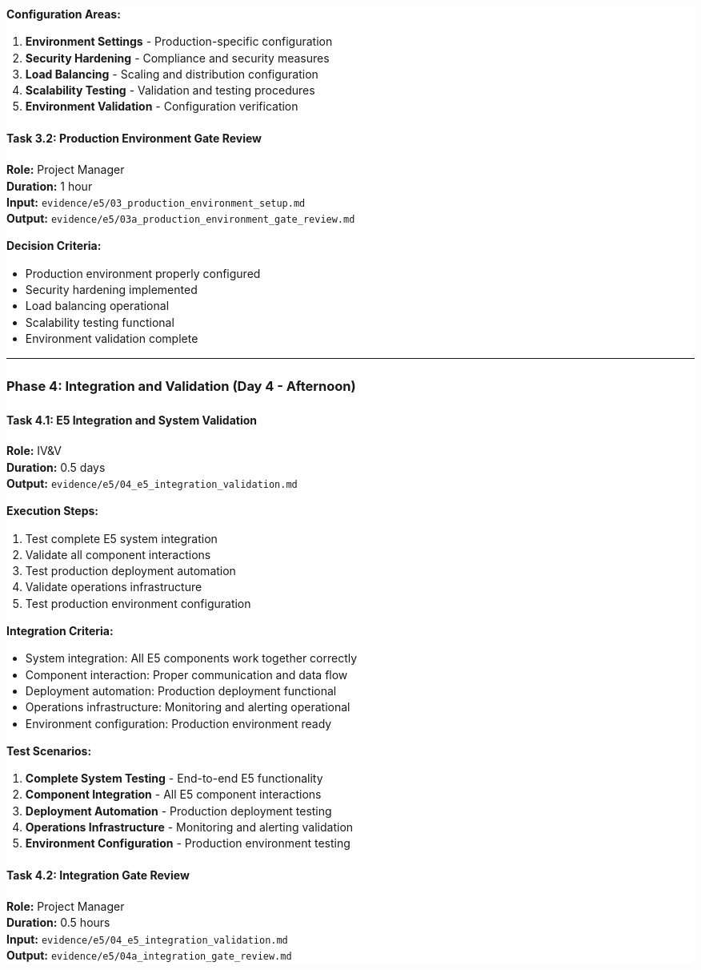 **Configuration Areas:**
1. **Environment Settings** - Production-specific configuration
2. **Security Hardening** - Compliance and security measures
3. **Load Balancing** - Scaling and distribution configuration
4. **Scalability Testing** - Validation and testing procedures
5. **Environment Validation** - Configuration verification

#### Task 3.2: Production Environment Gate Review
**Role:** Project Manager  
**Duration:** 1 hour  
**Input:** `evidence/e5/03_production_environment_setup.md`  
**Output:** `evidence/e5/03a_production_environment_gate_review.md`

**Decision Criteria:**
- Production environment properly configured
- Security hardening implemented
- Load balancing operational
- Scalability testing functional
- Environment validation complete

---

### Phase 4: Integration and Validation (Day 4 - Afternoon)

#### Task 4.1: E5 Integration and System Validation
**Role:** IV&V  
**Duration:** 0.5 days  
**Output:** `evidence/e5/04_e5_integration_validation.md`

**Execution Steps:**
1. Test complete E5 system integration
2. Validate all component interactions
3. Test production deployment automation
4. Validate operations infrastructure
5. Test production environment configuration

**Integration Criteria:**
- System integration: All E5 components work together correctly
- Component interaction: Proper communication and data flow
- Deployment automation: Production deployment functional
- Operations infrastructure: Monitoring and alerting operational
- Environment configuration: Production environment ready

**Test Scenarios:**
1. **Complete System Testing** - End-to-end E5 functionality
2. **Component Integration** - All E5 component interactions
3. **Deployment Automation** - Production deployment testing
4. **Operations Infrastructure** - Monitoring and alerting validation
5. **Environment Configuration** - Production environment testing

#### Task 4.2: Integration Gate Review
**Role:** Project Manager  
**Duration:** 0.5 hours  
**Input:** `evidence/e5/04_e5_integration_validation.md`  
**Output:** `evidence/e5/04a_integration_gate_review.md`
